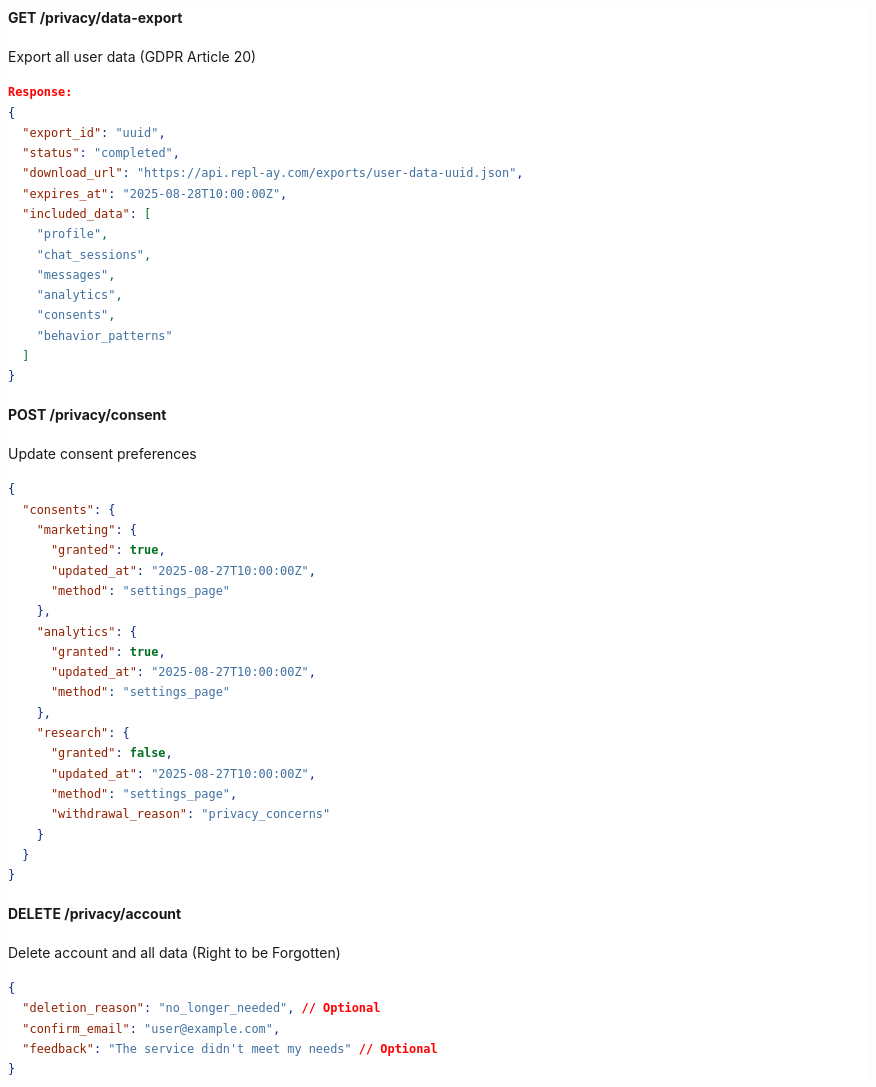 #### GET /privacy/data-export
Export all user data (GDPR Article 20)
```json
Response:
{
  "export_id": "uuid",
  "status": "completed",
  "download_url": "https://api.repl-ay.com/exports/user-data-uuid.json",
  "expires_at": "2025-08-28T10:00:00Z",
  "included_data": [
    "profile",
    "chat_sessions",
    "messages",
    "analytics",
    "consents",
    "behavior_patterns"
  ]
}
```

#### POST /privacy/consent
Update consent preferences
```json
{
  "consents": {
    "marketing": {
      "granted": true,
      "updated_at": "2025-08-27T10:00:00Z",
      "method": "settings_page"
    },
    "analytics": {
      "granted": true,
      "updated_at": "2025-08-27T10:00:00Z",
      "method": "settings_page"
    },
    "research": {
      "granted": false,
      "updated_at": "2025-08-27T10:00:00Z",
      "method": "settings_page",
      "withdrawal_reason": "privacy_concerns"
    }
  }
}
```

#### DELETE /privacy/account
Delete account and all data (Right to be Forgotten)
```json
{
  "deletion_reason": "no_longer_needed", // Optional
  "confirm_email": "user@example.com",
  "feedback": "The service didn't meet my needs" // Optional
}
```
